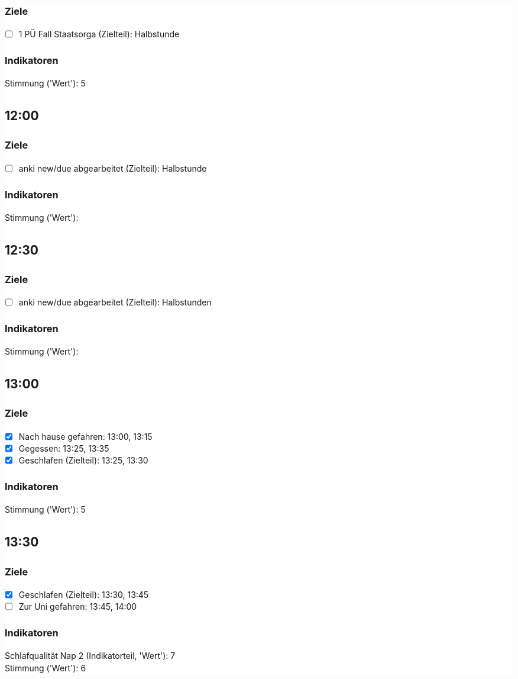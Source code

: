 ### Ziele

- [ ] 1 PÜ Fall Staatsorga (Zielteil): Halbstunde

### Indikatoren

Stimmung ('Wert'): 5

## 12:00

### Ziele

- [ ] anki new/due abgearbeitet (Zielteil): Halbstunde

### Indikatoren

Stimmung ('Wert'):

## 12:30

### Ziele

- [ ] anki new/due abgearbeitet (Zielteil): Halbstunden

### Indikatoren

Stimmung ('Wert'):

## 13:00

### Ziele

- [x] Nach hause gefahren: 13:00, 13:15
- [x] Gegessen: 13:25, 13:35
- [x] Geschlafen (Zielteil): 13:25, 13:30

### Indikatoren

Stimmung ('Wert'): 5

## 13:30

### Ziele

- [x] Geschlafen (Zielteil): 13:30, 13:45
- [ ] Zur Uni gefahren: 13:45, 14:00

### Indikatoren

Schlafqualität Nap 2 (Indikatorteil, 'Wert'): 7  
Stimmung ('Wert'): 6
